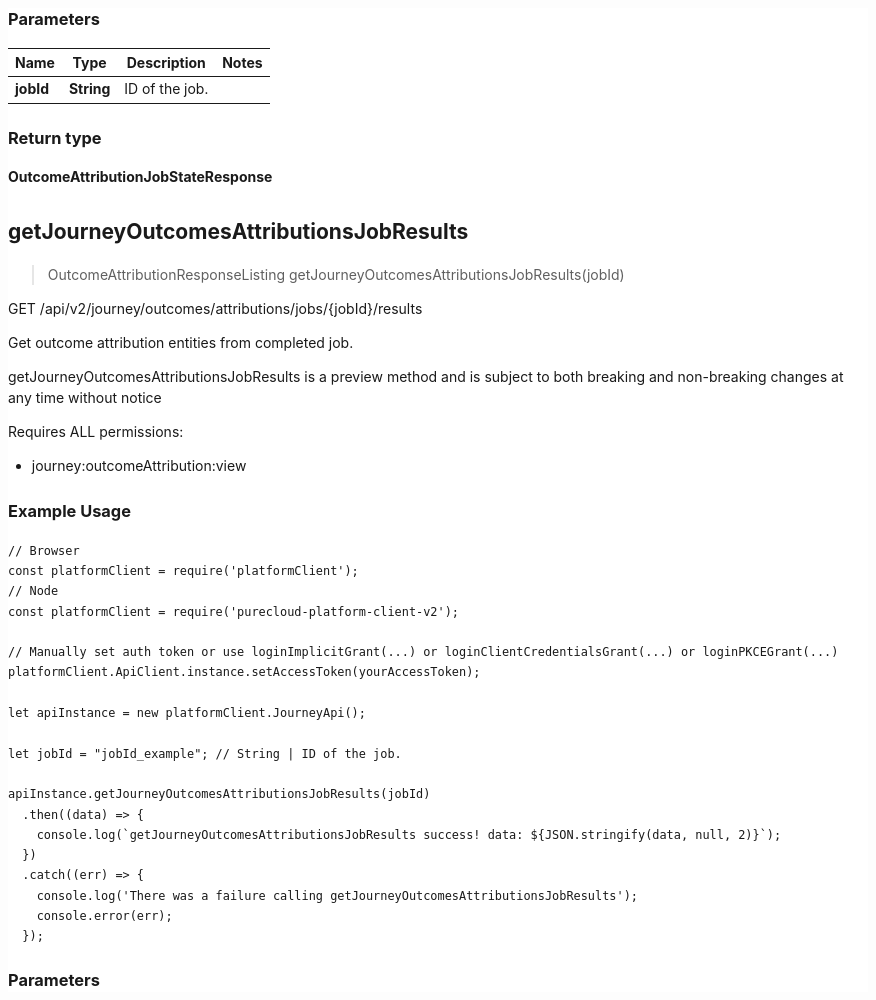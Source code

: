 ### Parameters


| Name | Type | Description  | Notes |
| ------------- | ------------- | ------------- | ------------- |
 **jobId** | **String** | ID of the job. |  |

### Return type

**OutcomeAttributionJobStateResponse**


## getJourneyOutcomesAttributionsJobResults

> OutcomeAttributionResponseListing getJourneyOutcomesAttributionsJobResults(jobId)


GET /api/v2/journey/outcomes/attributions/jobs/{jobId}/results

Get outcome attribution entities from completed job.

getJourneyOutcomesAttributionsJobResults is a preview method and is subject to both breaking and non-breaking changes at any time without notice

Requires ALL permissions:

* journey:outcomeAttribution:view

### Example Usage

```{"language":"javascript"}
// Browser
const platformClient = require('platformClient');
// Node
const platformClient = require('purecloud-platform-client-v2');

// Manually set auth token or use loginImplicitGrant(...) or loginClientCredentialsGrant(...) or loginPKCEGrant(...)
platformClient.ApiClient.instance.setAccessToken(yourAccessToken);

let apiInstance = new platformClient.JourneyApi();

let jobId = "jobId_example"; // String | ID of the job.

apiInstance.getJourneyOutcomesAttributionsJobResults(jobId)
  .then((data) => {
    console.log(`getJourneyOutcomesAttributionsJobResults success! data: ${JSON.stringify(data, null, 2)}`);
  })
  .catch((err) => {
    console.log('There was a failure calling getJourneyOutcomesAttributionsJobResults');
    console.error(err);
  });
```

### Parameters
